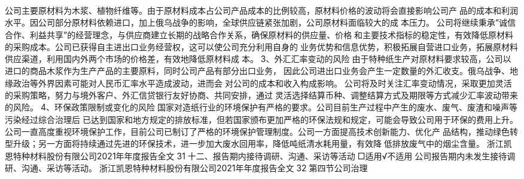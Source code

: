 公司主要原材料为木浆、植物纤维等。由于原材料成本占公司产品成本的比例较高，原材料价格的波动将会直接影响公司产
品的成本和利润水平。因公司部分原材料依赖进口，加上俄乌战争的影响，全球供应链紧张加剧，公司原材料面临较大的成
本压力。
公司将继续秉承“诚信合作、利益共享”的经营理念，与供应商建立长期的战略合作关系，确保原材料的供应量、价格
和主要技术指标的稳定性，有效降低原材料的采购成本。公司已获得自主进出口业务经营权，这可以使公司充分利用自身的
业务优势和信息优势，积极拓展自营进口业务，拓展原材料供应渠道，利用国内外两个市场的价格差，有效地降低原材料成
本。
3、外汇汇率变动的风险
由于特种纸生产对原材料要求较高，公司以进口的商品木浆作为生产产品的主要原料，同时公司产品有部分出口业务，
因此公司进出口业务会产生一定数量的外汇收支。俄乌战争、地缘政治等外界因素可能对人民币汇率水平造成波动，进而会
对公司的成本和收入构成影响。
公司将及时关注汇率变动情况，采取更加灵活的采购策略，努力与境外客户、外汇信贷银行友好协商、共同安排，通过
灵活选择结算币种、调整结算方式及期限等方式减少汇率波动带来的风险。
4、环保政策限制或变化的风险
国家对造纸行业的环境保护有严格的要求。公司目前生产过程中产生的废水、废气、废渣和噪声等污染经过综合治理后
已达到国家和地方规定的排放标准，但若国家颁布更加严格的环保法规和规定，可能会导致公司用于环保的费用上升。
公司一直高度重视环境保护工作，目前公司已制订了严格的环境保护管理制度。公司一方面提高技术创新能力、优化产
品结构，推动绿色转型升级；另一方面将持续通过先进的环保技术，进一步加大废水回用率，降低吨纸清水耗用量，有效降
低排放废气中的烟尘含量。
浙江凯恩特种材料股份有限公司2021年年度报告全文
31
十二、报告期内接待调研、沟通、采访等活动
□适用√不适用
公司报告期内未发生接待调研、沟通、采访等活动。
浙江凯恩特种材料股份有限公司2021年年度报告全文
32
第四节公司治理